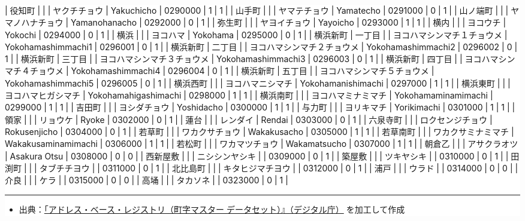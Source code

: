 | 役知町 |  |  | ヤクチチョウ | Yakuchicho | 0290000 | 1 | 1 |
| 山手町 |  |  | ヤマテチョウ | Yamatecho | 0291000 | 0 | 1 |
| 山ノ端町 |  |  | ヤマノハナチョウ | Yamanohanacho | 0292000 | 0 | 1 |
| 弥生町 |  |  | ヤヨイチョウ | Yayoicho | 0293000 | 1 | 1 |
| 横内 |  |  | ヨコウチ | Yokochi | 0294000 | 0 | 1 |
| 横浜 |  |  | ヨコハマ | Yokohama | 0295000 | 0 | 1 |
| 横浜新町 | 一丁目 |  | ヨコハマシンマチ１チョウメ | Yokohamashimmachi1 | 0296001 | 0 | 1 |
| 横浜新町 | 二丁目 |  | ヨコハマシンマチ２チョウメ | Yokohamashimmachi2 | 0296002 | 0 | 1 |
| 横浜新町 | 三丁目 |  | ヨコハマシンマチ３チョウメ | Yokohamashimmachi3 | 0296003 | 0 | 1 |
| 横浜新町 | 四丁目 |  | ヨコハマシンマチ４チョウメ | Yokohamashimmachi4 | 0296004 | 0 | 1 |
| 横浜新町 | 五丁目 |  | ヨコハマシンマチ５チョウメ | Yokohamashimmachi5 | 0296005 | 0 | 1 |
| 横浜西町 |  |  | ヨコハマニシマチ | Yokohamanishimachi | 0297000 | 1 | 1 |
| 横浜東町 |  |  | ヨコハマヒガシマチ | Yokohamahigashimachi | 0298000 | 1 | 1 |
| 横浜南町 |  |  | ヨコハマミナミマチ | Yokohamaminamimachi | 0299000 | 1 | 1 |
| 吉田町 |  |  | ヨシダチョウ | Yoshidacho | 0300000 | 1 | 1 |
| 与力町 |  |  | ヨリキマチ | Yorikimachi | 0301000 | 1 | 1 |
| 領家 |  |  | リョウケ | Ryoke | 0302000 | 0 | 1 |
| 蓮台 |  |  | レンダイ | Rendai | 0303000 | 0 | 1 |
| 六泉寺町 |  |  | ロクセンジチョウ | Rokusenjicho | 0304000 | 0 | 1 |
| 若草町 |  |  | ワカクサチョウ | Wakakusacho | 0305000 | 1 | 1 |
| 若草南町 |  |  | ワカクサミナミマチ | Wakakusaminamimachi | 0306000 | 1 | 1 |
| 若松町 |  |  | ワカマツチョウ | Wakamatsucho | 0307000 | 1 | 1 |
| 朝倉乙 |  |  | アサクラオツ | Asakura Otsu | 0308000 | 0 | 0 |
| 西新屋敷 |  |  | ニシシンヤシキ |  | 0309000 | 0 | 1 |
| 築屋敷 |  |  | ツキヤシキ |  | 0310000 | 0 | 1 |
| 田渕町 |  |  | タブチチヨウ |  | 0311000 | 0 | 1 |
| 北比島町 |  |  | キタヒジマチヨウ |  | 0312000 | 0 | 1 |
| 浦戸 |  |  | ウラド |  | 0314000 | 0 | 0 |
| 介良 |  |  | ケラ |  | 0315000 | 0 | 0 |
| 高埇 |  |  | タカソネ |  | 0323000 | 0 | 1 |

---

- 出典：[「アドレス・ベース・レジストリ（町字マスター データセット）』（デジタル庁）](https://www.digital.go.jp/policies/base_registry_address/) を加工して作成